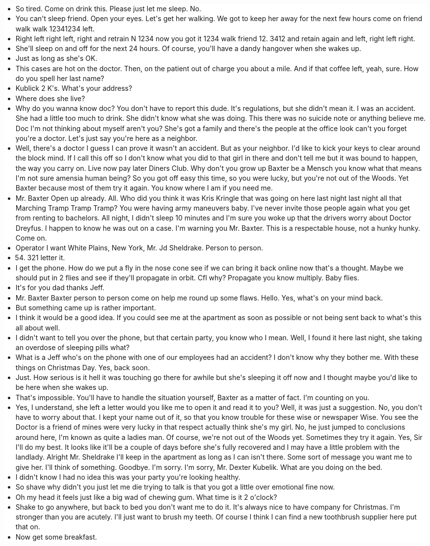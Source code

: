 - So tired. Come on drink this. Please just let me sleep. No.
- You can't sleep friend. Open your eyes. Let's get her walking. We got to keep her away for the next few hours come on friend walk walk 12341234 left.
- Right left right left, right and retrain N 1234 now you got it 1234 walk friend 12. 3412 and retain again and left, right left right.
- She'll sleep on and off for the next 24 hours. Of course, you'll have a dandy hangover when she wakes up.
- Just as long as she's OK.
- This cases are hot on the doctor. Then, on the patient out of charge you about a mile. And if that coffee left, yeah, sure. How do you spell her last name?
- Kublick 2 K's. What's your address?
- Where does she live?
- Why do you wanna know doc? You don't have to report this dude. It's regulations, but she didn't mean it. I was an accident. She had a little too much to drink. She didn't know what she was doing. This there was no suicide note or anything believe me. Doc I'm not thinking about myself aren't you? She's got a family and there's the people at the office look can't you forget you're a doctor. Let's just say you're here as a neighbor.
- Well, there's a doctor I guess I can prove it wasn't an accident. But as your neighbor. I'd like to kick your keys to clear around the block mind. If I call this off so I don't know what you did to that girl in there and don't tell me but it was bound to happen, the way you carry on. Live now pay later Diners Club. Why don't you grow up Baxter be a Mensch you know what that means I'm not sure amensia human being? So you got off easy this time, so you were lucky, but you're not out of the Woods. Yet Baxter because most of them try it again. You know where I am if you need me.
- Mr. Baxter Open up already. All. Who did you think it was Kris Kringle that was going on here last night last night all that Marching Tramp Tramp Tramp? You were having army maneuvers baby. I've never invite those people again what you get from renting to bachelors. All night, I didn't sleep 10 minutes and I'm sure you woke up that the drivers worry about Doctor Dreyfus. I happen to know he was out on a case. I'm warning you Mr. Baxter. This is a respectable house, not a hunky hunky. Come on.
- Operator I want White Plains, New York, Mr. Jd Sheldrake. Person to person.
- 54. 321 letter it.
- I get the phone. How do we put a fly in the nose cone see if we can bring it back online now that's a thought. Maybe we should put in 2 flies and see if they'll propagate in orbit. Cfl why? Propagate you know multiply. Baby flies.
- It's for you dad thanks Jeff.
- Mr. Baxter Baxter person to person come on help me round up some flaws. Hello. Yes, what's on your mind back.
- But something came up is rather important.
- I think it would be a good idea. If you could see me at the apartment as soon as possible or not being sent back to what's this all about well.
- I didn't want to tell you over the phone, but that certain party, you know who I mean. Well, I found it here last night, she taking an overdose of sleeping pills what?
- What is a Jeff who's on the phone with one of our employees had an accident? I don't know why they bother me. With these things on Christmas Day. Yes, back soon.
- Just. How serious is it hell it was touching go there for awhile but she's sleeping it off now and I thought maybe you'd like to be here when she wakes up.
- That's impossible. You'll have to handle the situation yourself, Baxter as a matter of fact. I'm counting on you.
- Yes, I understand, she left a letter would you like me to open it and read it to you? Well, it was just a suggestion. No, you don't have to worry about that. I kept your name out of it, so that you know trouble for these wise or newspaper Wise. You see the Doctor is a friend of mines were very lucky in that respect actually think she's my girl. No, he just jumped to conclusions around here, I'm known as quite a ladies man. Of course, we're not out of the Woods yet. Sometimes they try it again. Yes, Sir I'll do my best. It looks like it'll be a couple of days before she's fully recovered and I may have a little problem with the landlady. Alright Mr. Sheldrake I'll keep in the apartment as long as I can isn't there. Some sort of message you want me to give her. I'll think of something. Goodbye. I'm sorry. I'm sorry, Mr. Dexter Kubelik. What are you doing on the bed.
- I didn't know I had no idea this was your party you're looking healthy.
- So shave why didn't you just let me die trying to talk is that you got a little over emotional fine now.
- Oh my head it feels just like a big wad of chewing gum. What time is it 2 o'clock?
- Shake to go anywhere, but back to bed you don't want me to do it. It's always nice to have company for Christmas. I'm stronger than you are acutely. I'll just want to brush my teeth. Of course I think I can find a new toothbrush supplier here put that on.
- Now get some breakfast.